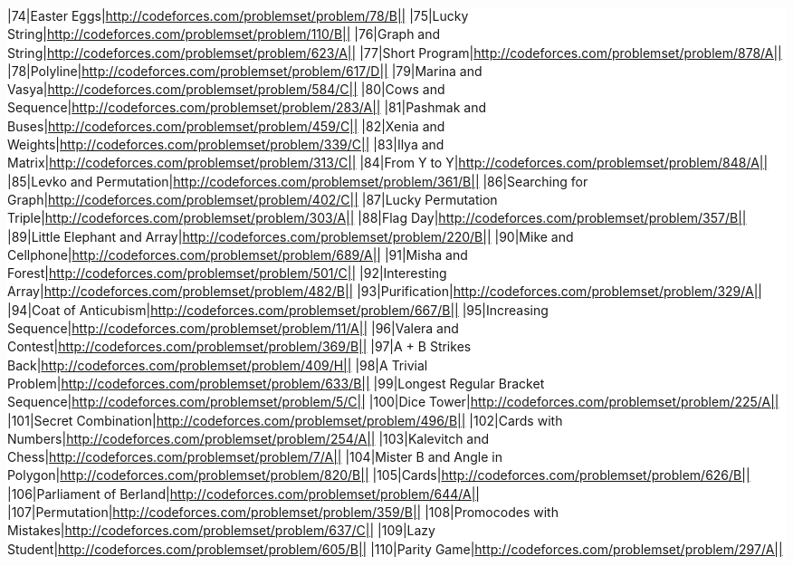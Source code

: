 |74|Easter Eggs|http://codeforces.com/problemset/problem/78/B||
|75|Lucky String|http://codeforces.com/problemset/problem/110/B||
|76|Graph and String|http://codeforces.com/problemset/problem/623/A||
|77|Short Program|http://codeforces.com/problemset/problem/878/A||
|78|Polyline|http://codeforces.com/problemset/problem/617/D||
|79|Marina and Vasya|http://codeforces.com/problemset/problem/584/C||
|80|Cows and Sequence|http://codeforces.com/problemset/problem/283/A||
|81|Pashmak and Buses|http://codeforces.com/problemset/problem/459/C||
|82|Xenia and Weights|http://codeforces.com/problemset/problem/339/C||
|83|Ilya and Matrix|http://codeforces.com/problemset/problem/313/C||
|84|From Y to Y|http://codeforces.com/problemset/problem/848/A||
|85|Levko and Permutation|http://codeforces.com/problemset/problem/361/B||
|86|Searching for Graph|http://codeforces.com/problemset/problem/402/C||
|87|Lucky Permutation Triple|http://codeforces.com/problemset/problem/303/A||
|88|Flag Day|http://codeforces.com/problemset/problem/357/B||
|89|Little Elephant and Array|http://codeforces.com/problemset/problem/220/B||
|90|Mike and Cellphone|http://codeforces.com/problemset/problem/689/A||
|91|Misha and Forest|http://codeforces.com/problemset/problem/501/C||
|92|Interesting Array|http://codeforces.com/problemset/problem/482/B||
|93|Purification|http://codeforces.com/problemset/problem/329/A||
|94|Coat of Anticubism|http://codeforces.com/problemset/problem/667/B||
|95|Increasing Sequence|http://codeforces.com/problemset/problem/11/A||
|96|Valera and Contest|http://codeforces.com/problemset/problem/369/B||
|97|A + B Strikes Back|http://codeforces.com/problemset/problem/409/H||
|98|A Trivial Problem|http://codeforces.com/problemset/problem/633/B||
|99|Longest Regular Bracket Sequence|http://codeforces.com/problemset/problem/5/C||
|100|Dice Tower|http://codeforces.com/problemset/problem/225/A||
|101|Secret Combination|http://codeforces.com/problemset/problem/496/B||
|102|Cards with Numbers|http://codeforces.com/problemset/problem/254/A||
|103|Kalevitch and Chess|http://codeforces.com/problemset/problem/7/A||
|104|Mister B and Angle in Polygon|http://codeforces.com/problemset/problem/820/B||
|105|Cards|http://codeforces.com/problemset/problem/626/B||
|106|Parliament of Berland|http://codeforces.com/problemset/problem/644/A||
|107|Permutation|http://codeforces.com/problemset/problem/359/B||
|108|Promocodes with Mistakes|http://codeforces.com/problemset/problem/637/C||
|109|Lazy Student|http://codeforces.com/problemset/problem/605/B||
|110|Parity Game|http://codeforces.com/problemset/problem/297/A||